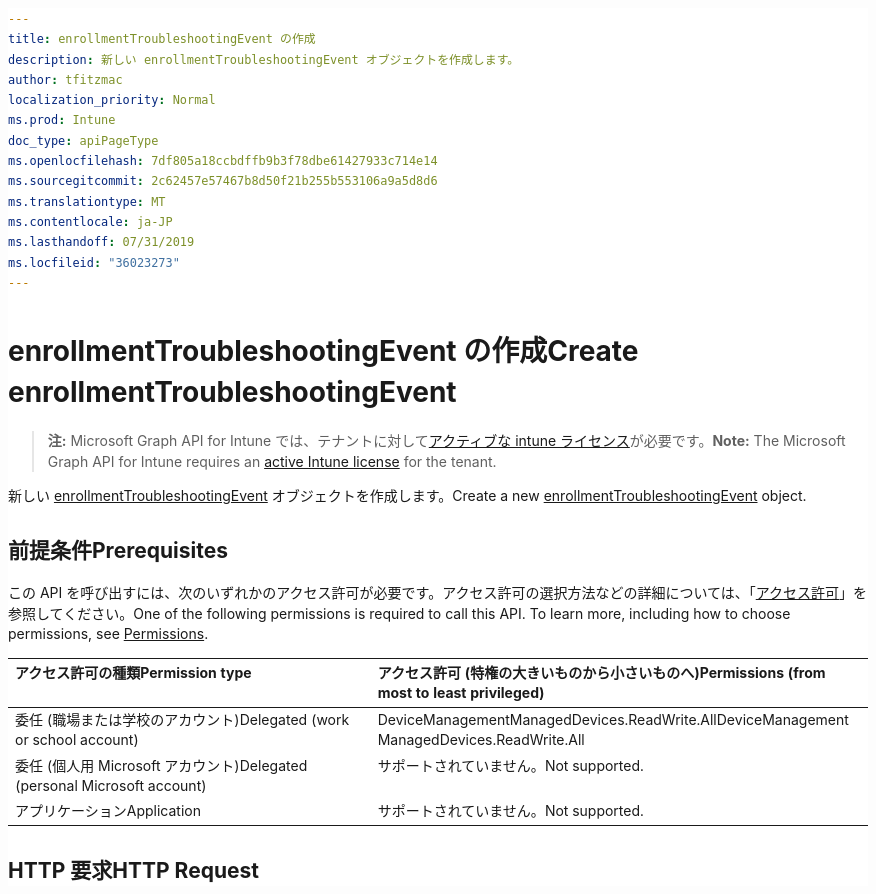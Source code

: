 ```yaml
---
title: enrollmentTroubleshootingEvent の作成
description: 新しい enrollmentTroubleshootingEvent オブジェクトを作成します。
author: tfitzmac
localization_priority: Normal
ms.prod: Intune
doc_type: apiPageType
ms.openlocfilehash: 7df805a18ccbdffb9b3f78dbe61427933c714e14
ms.sourcegitcommit: 2c62457e57467b8d50f21b255b553106a9a5d8d6
ms.translationtype: MT
ms.contentlocale: ja-JP
ms.lasthandoff: 07/31/2019
ms.locfileid: "36023273"
---
```

# <a name="create-enrollmenttroubleshootingevent"></a><span data-ttu-id="63eaf-103">enrollmentTroubleshootingEvent の作成</span><span class="sxs-lookup"><span data-stu-id="63eaf-103">Create enrollmentTroubleshootingEvent</span></span>

> <span data-ttu-id="63eaf-104">**注:** Microsoft Graph API for Intune では、テナントに対して[アクティブな intune ライセンス](https://go.microsoft.com/fwlink/?linkid=839381)が必要です。</span><span class="sxs-lookup"><span data-stu-id="63eaf-104">**Note:** The Microsoft Graph API for Intune requires an [active Intune license](https://go.microsoft.com/fwlink/?linkid=839381) for the tenant.</span></span>

<span data-ttu-id="63eaf-105">新しい [enrollmentTroubleshootingEvent](../resources/intune-troubleshooting-enrollmenttroubleshootingevent.md) オブジェクトを作成します。</span><span class="sxs-lookup"><span data-stu-id="63eaf-105">Create a new [enrollmentTroubleshootingEvent](../resources/intune-troubleshooting-enrollmenttroubleshootingevent.md) object.</span></span>

## <a name="prerequisites"></a><span data-ttu-id="63eaf-106">前提条件</span><span class="sxs-lookup"><span data-stu-id="63eaf-106">Prerequisites</span></span>
<span data-ttu-id="63eaf-p101">この API を呼び出すには、次のいずれかのアクセス許可が必要です。アクセス許可の選択方法などの詳細については、「[アクセス許可](/graph/permissions-reference)」を参照してください。</span><span class="sxs-lookup"><span data-stu-id="63eaf-p101">One of the following permissions is required to call this API. To learn more, including how to choose permissions, see [Permissions](/graph/permissions-reference).</span></span>

|<span data-ttu-id="63eaf-109">アクセス許可の種類</span><span class="sxs-lookup"><span data-stu-id="63eaf-109">Permission type</span></span>|<span data-ttu-id="63eaf-110">アクセス許可 (特権の大きいものから小さいものへ)</span><span class="sxs-lookup"><span data-stu-id="63eaf-110">Permissions (from most to least privileged)</span></span>|
|:---|:---|
|<span data-ttu-id="63eaf-111">委任 (職場または学校のアカウント)</span><span class="sxs-lookup"><span data-stu-id="63eaf-111">Delegated (work or school account)</span></span>|<span data-ttu-id="63eaf-112">DeviceManagementManagedDevices.ReadWrite.All</span><span class="sxs-lookup"><span data-stu-id="63eaf-112">DeviceManagementManagedDevices.ReadWrite.All</span></span>|
|<span data-ttu-id="63eaf-113">委任 (個人用 Microsoft アカウント)</span><span class="sxs-lookup"><span data-stu-id="63eaf-113">Delegated (personal Microsoft account)</span></span>|<span data-ttu-id="63eaf-114">サポートされていません。</span><span class="sxs-lookup"><span data-stu-id="63eaf-114">Not supported.</span></span>|
|<span data-ttu-id="63eaf-115">アプリケーション</span><span class="sxs-lookup"><span data-stu-id="63eaf-115">Application</span></span>|<span data-ttu-id="63eaf-116">サポートされていません。</span><span class="sxs-lookup"><span data-stu-id="63eaf-116">Not supported.</span></span>|

## <a name="http-request"></a><span data-ttu-id="63eaf-117">HTTP 要求</span><span class="sxs-lookup"><span data-stu-id="63eaf-117">HTTP Request</span></span>
